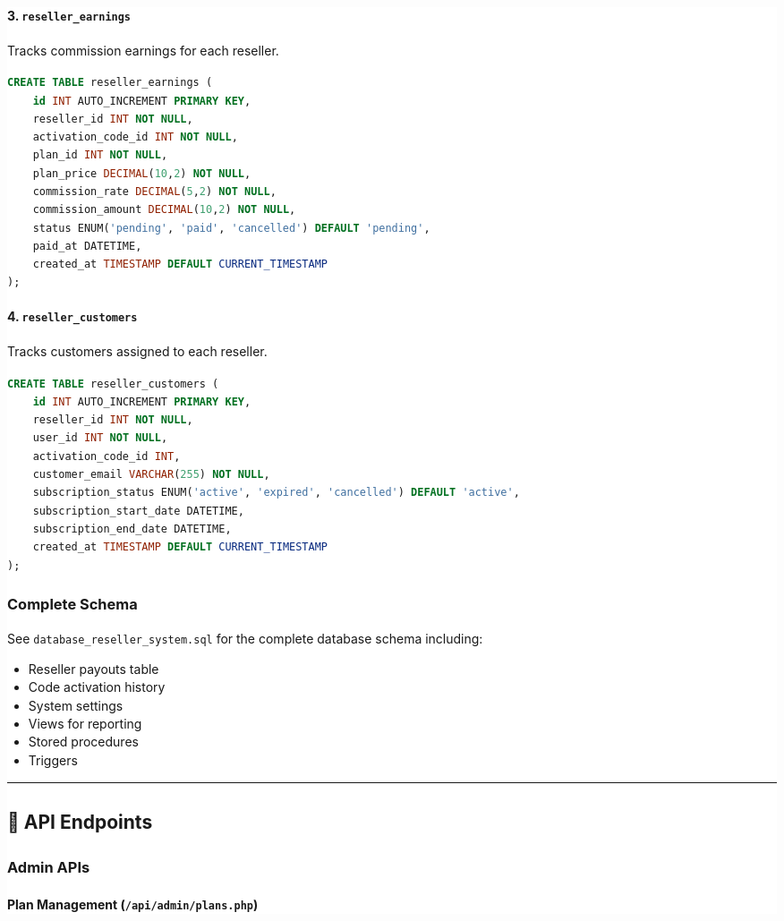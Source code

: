 #### 3. `reseller_earnings`
Tracks commission earnings for each reseller.

```sql
CREATE TABLE reseller_earnings (
    id INT AUTO_INCREMENT PRIMARY KEY,
    reseller_id INT NOT NULL,
    activation_code_id INT NOT NULL,
    plan_id INT NOT NULL,
    plan_price DECIMAL(10,2) NOT NULL,
    commission_rate DECIMAL(5,2) NOT NULL,
    commission_amount DECIMAL(10,2) NOT NULL,
    status ENUM('pending', 'paid', 'cancelled') DEFAULT 'pending',
    paid_at DATETIME,
    created_at TIMESTAMP DEFAULT CURRENT_TIMESTAMP
);
```

#### 4. `reseller_customers`
Tracks customers assigned to each reseller.

```sql
CREATE TABLE reseller_customers (
    id INT AUTO_INCREMENT PRIMARY KEY,
    reseller_id INT NOT NULL,
    user_id INT NOT NULL,
    activation_code_id INT,
    customer_email VARCHAR(255) NOT NULL,
    subscription_status ENUM('active', 'expired', 'cancelled') DEFAULT 'active',
    subscription_start_date DATETIME,
    subscription_end_date DATETIME,
    created_at TIMESTAMP DEFAULT CURRENT_TIMESTAMP
);
```

### Complete Schema
See `database_reseller_system.sql` for the complete database schema including:
- Reseller payouts table
- Code activation history
- System settings
- Views for reporting
- Stored procedures
- Triggers

---

## 🔌 API Endpoints

### Admin APIs

#### Plan Management (`/api/admin/plans.php`)
